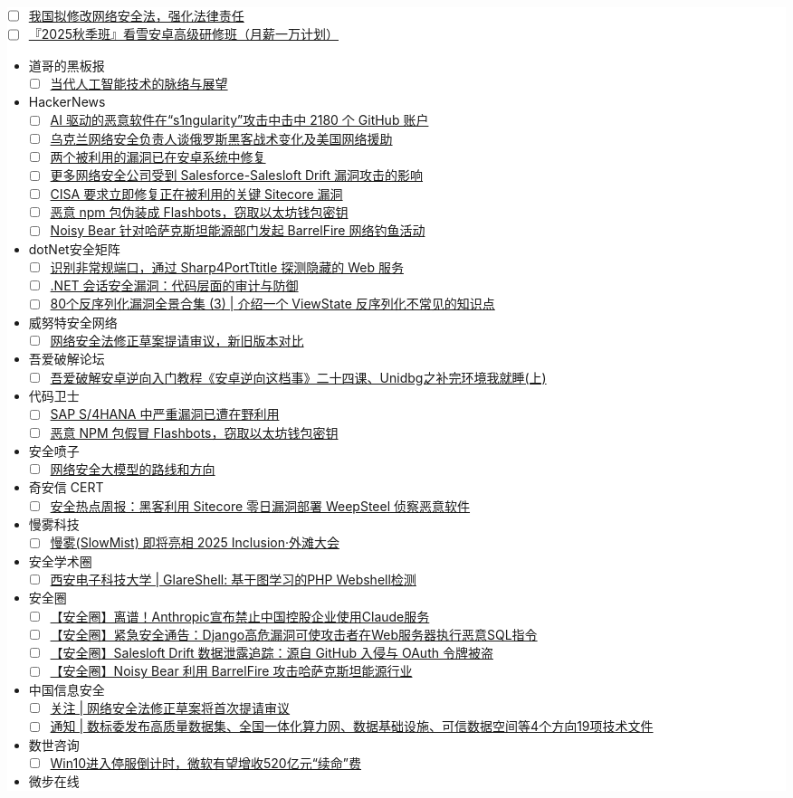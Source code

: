   - [ ] [我国拟修改网络安全法，强化法律责任](https://mp.weixin.qq.com/s?__biz=MjM5NTc2MDYxMw==&mid=2458599489&idx=2&sn=ba83d7f63e5af873a779d28a6980f987)
  - [ ] [『2025秋季班』看雪安卓高级研修班（月薪一万计划）](https://mp.weixin.qq.com/s?__biz=MjM5NTc2MDYxMw==&mid=2458599489&idx=3&sn=3b8eee202c37f358410dbac62a936b04)
- 道哥的黑板报
  - [ ] [当代人工智能技术的脉络与展望](https://mp.weixin.qq.com/s?__biz=MjM5NzA4ODc0MQ==&mid=2648629180&idx=1&sn=8362e18aadcee538ba202ff74ccde697)
- HackerNews
  - [ ] [AI 驱动的恶意软件在“s1ngularity”攻击中击中 2180 个 GitHub 账户](https://hackernews.cc/archives/60679)
  - [ ] [乌克兰网络安全负责人谈俄罗斯黑客战术变化及美国网络援助](https://hackernews.cc/archives/60677)
  - [ ] [两个被利用的漏洞已在安卓系统中修复](https://hackernews.cc/archives/60672)
  - [ ] [更多网络安全公司受到 Salesforce-Salesloft Drift 漏洞攻击的影响](https://hackernews.cc/archives/60673)
  - [ ] [CISA 要求立即修复正在被利用的关键 Sitecore 漏洞](https://hackernews.cc/archives/60669)
  - [ ] [恶意 npm 包伪装成 Flashbots，窃取以太坊钱包密钥](https://hackernews.cc/archives/60667)
  - [ ] [Noisy Bear 针对哈萨克斯坦能源部门发起 BarrelFire 网络钓鱼活动](https://hackernews.cc/archives/60668)
- dotNet安全矩阵
  - [ ] [识别非常规端口，通过 Sharp4PortTtitle 探测隐藏的 Web 服务](https://mp.weixin.qq.com/s?__biz=MzUyOTc3NTQ5MA==&mid=2247500538&idx=1&sn=db3a171668eff919db75948f3bc2880f)
  - [ ] [.NET 会话安全漏洞：代码层面的审计与防御](https://mp.weixin.qq.com/s?__biz=MzUyOTc3NTQ5MA==&mid=2247500538&idx=2&sn=5834a2a5de49c475c3301b358c4671b0)
  - [ ] [80个反序列化漏洞全景合集 (3) | 介绍一个 ViewState 反序列化不常见的知识点](https://mp.weixin.qq.com/s?__biz=MzUyOTc3NTQ5MA==&mid=2247500538&idx=3&sn=b9f4c38ddf4a25e40c094a305368ef85)
- 威努特安全网络
  - [ ] [网络安全法修正草案提请审议，新旧版本对比](https://mp.weixin.qq.com/s?__biz=MzAwNTgyODU3NQ==&mid=2651135433&idx=1&sn=b86258b799eab6dad45ffbac2cd946f3)
- 吾爱破解论坛
  - [ ] [吾爱破解安卓逆向入门教程《安卓逆向这档事》二十四课、Unidbg之补完环境我就睡(上)](https://mp.weixin.qq.com/s?__biz=MjM5Mjc3MDM2Mw==&mid=2651142886&idx=1&sn=b29c4ceccdecbae4f45643e71c86d7bc)
- 代码卫士
  - [ ] [SAP S/4HANA 中严重漏洞已遭在野利用](https://mp.weixin.qq.com/s?__biz=MzI2NTg4OTc5Nw==&mid=2247523967&idx=1&sn=4fb0beaa6d1cf5b33d3224c1e6783d9f)
  - [ ] [恶意 NPM 包假冒 Flashbots，窃取以太坊钱包密钥](https://mp.weixin.qq.com/s?__biz=MzI2NTg4OTc5Nw==&mid=2247523967&idx=2&sn=5cf4bbd0c2ef4d5600f29003a2c0c3ea)
- 安全喷子
  - [ ] [网络安全大模型的路线和方向](https://mp.weixin.qq.com/s?__biz=MzUzMDk0MjY2NQ==&mid=2247484304&idx=1&sn=1428eb29da2c333978223b816f03b70e)
- 奇安信 CERT
  - [ ] [安全热点周报：黑客利用 Sitecore 零日漏洞部署 WeepSteel 侦察恶意软件](https://mp.weixin.qq.com/s?__biz=MzU5NDgxODU1MQ==&mid=2247503922&idx=1&sn=a11db7d1e041143b7dd88fcd2dac8fed)
- 慢雾科技
  - [ ] [慢雾(SlowMist) 即将亮相 2025 Inclusion·外滩大会](https://mp.weixin.qq.com/s?__biz=MzU4ODQ3NTM2OA==&mid=2247503166&idx=1&sn=abad54c5ddd86fb38a00508454e7fe70)
- 安全学术圈
  - [ ] [西安电子科技大学 | GlareShell: 基于图学习的PHP Webshell检测](https://mp.weixin.qq.com/s?__biz=MzU5MTM5MTQ2MA==&mid=2247493725&idx=1&sn=d502a6829cc12e0fb29e00ec06dfe3ba)
- 安全圈
  - [ ] [【安全圈】离谱！Anthropic宣布禁止中国控股企业使用Claude服务](https://mp.weixin.qq.com/s?__biz=MzIzMzE4NDU1OQ==&mid=2652071603&idx=1&sn=2bacc752eca55356d8aba6a587312bf5)
  - [ ] [【安全圈】紧急安全通告：Django高危漏洞可使攻击者在Web服务器执行恶意SQL指令](https://mp.weixin.qq.com/s?__biz=MzIzMzE4NDU1OQ==&mid=2652071603&idx=2&sn=393fe1505e5cbe749d048f98028c0586)
  - [ ] [【安全圈】Salesloft Drift 数据泄露追踪：源自 GitHub 入侵与 OAuth 令牌被盗](https://mp.weixin.qq.com/s?__biz=MzIzMzE4NDU1OQ==&mid=2652071603&idx=3&sn=05bfd513e37a43bc2446e6ea977d27d7)
  - [ ] [【安全圈】Noisy Bear 利用 BarrelFire 攻击哈萨克斯坦能源行业](https://mp.weixin.qq.com/s?__biz=MzIzMzE4NDU1OQ==&mid=2652071603&idx=4&sn=9b8c39c7af11c367a4c5f37153b6ead9)
- 中国信息安全
  - [ ] [关注 | 网络安全法修正草案将首次提请审议](https://mp.weixin.qq.com/s?__biz=MzA5MzE5MDAzOA==&mid=2664248572&idx=1&sn=59b3e0863ae31421e491d13b6ec9887b)
  - [ ] [通知 | 数标委发布高质量数据集、全国一体化算力网、数据基础设施、可信数据空间等4个方向19项技术文件](https://mp.weixin.qq.com/s?__biz=MzA5MzE5MDAzOA==&mid=2664248572&idx=2&sn=8b47362a3ca8cf8ded5c4f4ee12007bf)
- 数世咨询
  - [ ] [Win10进入停服倒计时，微软有望增收520亿元“续命”费](https://mp.weixin.qq.com/s?__biz=MzkxNzA3MTgyNg==&mid=2247540223&idx=1&sn=787e4d4e95ee9d914a9f1db76d60c57c)
- 微步在线